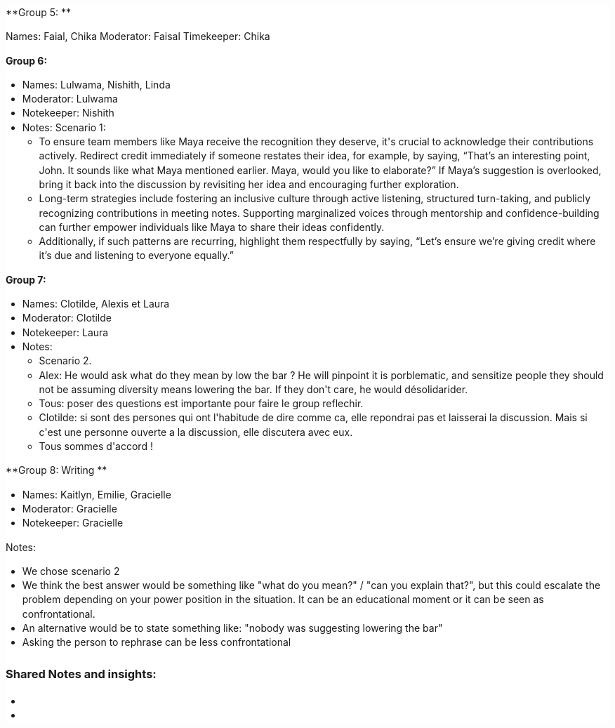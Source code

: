 **Group 5: **

Names: Faial, Chika
Moderator: Faisal
Timekeeper: Chika

**Group 6:**

* Names:  Lulwama, Nishith, Linda
* Moderator: Lulwama
* Notekeeper: Nishith
* Notes: Scenario 1: 
   * To ensure team members like Maya receive the recognition they deserve, it's crucial to acknowledge their contributions actively. Redirect credit immediately if someone restates their idea, for example, by saying, “That’s an interesting point, John. It sounds like what Maya mentioned earlier. Maya, would you like to elaborate?” If Maya’s suggestion is overlooked, bring it back into the discussion by revisiting her idea and encouraging further exploration. 
   * Long-term strategies include fostering an inclusive culture through active listening, structured turn-taking, and publicly recognizing contributions in meeting notes. Supporting marginalized voices through mentorship and confidence-building can further empower individuals like Maya to share their ideas confidently.
   * Additionally, if such patterns are recurring, highlight them respectfully by saying, “Let’s ensure we’re giving credit where it’s due and listening to everyone equally.”

**Group 7:**

* Names: Clotilde, Alexis et Laura
* Moderator: Clotilde
* Notekeeper: Laura
* Notes: 
   * Scenario 2. 
   * Alex: He would ask what do they mean by low the bar ? He will pinpoint it is porblematic, and sensitize people they should not be assuming diversity means lowering the bar. If they don't care, he would désolidarider. 
   * Tous: poser des questions est importante pour faire le group reflechir. 
   * Clotilde: si sont des persones qui ont l'habitude de dire comme ca, elle repondrai pas et laisserai la discussion. Mais si c'est une personne ouverte a la discussion, elle discutera  avec eux. 
   * Tous sommes d'accord !

**Group 8: Writing **

* Names: Kaitlyn, Emilie, Gracielle
* Moderator: Gracielle
* Notekeeper: Gracielle

Notes: 
   * We chose scenario 2
   * We think the best answer would be something like "what do you mean?" / "can you explain that?", but this could escalate the problem depending on your power position in the situation. It can be an educational moment or it can be seen as confrontational.
   * An alternative would be to state something like: "nobody was suggesting lowering the bar"
   * Asking the person to rephrase can be less confrontational

### Shared Notes and insights: 
* 
* 

